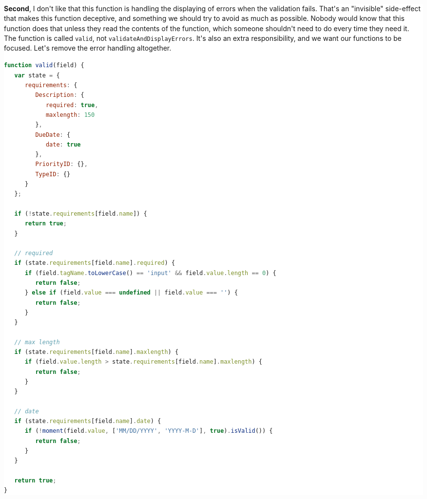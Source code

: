 **Second**, I don't like that this function is handling the displaying of errors when the validation fails. That's an \"invisible\" side-effect that makes this function deceptive, and something we should try to avoid as much as possible. Nobody would know that this function does that unless they read the contents of the function, which someone shouldn't need to do every time they need it. The function is called `valid`, not `validateAndDisplayErrors`. It's also an extra responsibility, and we want our functions to be focused. Let's remove the error handling altogether.

```javascript
function valid(field) {
   var state = {
      requirements: {
         Description: {
            required: true,
            maxlength: 150
         },
         DueDate: {
            date: true
         },
         PriorityID: {},
         TypeID: {}
      }
   };

   if (!state.requirements[field.name]) {
      return true;
   }

   // required
   if (state.requirements[field.name].required) {
      if (field.tagName.toLowerCase() == 'input' && field.value.length == 0) {
         return false;
      } else if (field.value === undefined || field.value === '') {
         return false;
      }
   }

   // max length
   if (state.requirements[field.name].maxlength) {
      if (field.value.length > state.requirements[field.name].maxlength) {
         return false;
      }
   }

   // date
   if (state.requirements[field.name].date) {
      if (!moment(field.value, ['MM/DD/YYYY', 'YYYY-M-D'], true).isValid()) {
         return false;
      }
   }

   return true;
}
```
